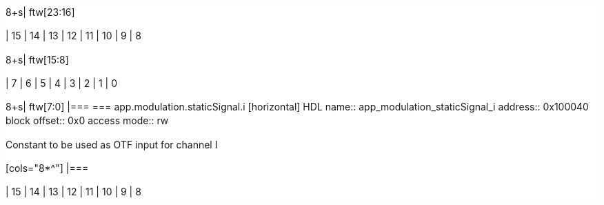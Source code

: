 8+s| ftw[23:16]

| 15
| 14
| 13
| 12
| 11
| 10
| 9
| 8

8+s| ftw[15:8]

| 7
| 6
| 5
| 4
| 3
| 2
| 1
| 0

8+s| ftw[7:0]
|===
=== app.modulation.staticSignal.i
[horizontal]
HDL name:: app_modulation_staticSignal_i
address:: 0x100040
block offset:: 0x0
access mode:: rw

Constant to be used as OTF input for channel I

[cols="8*^"]
|===

| 15
| 14
| 13
| 12
| 11
| 10
| 9
| 8
